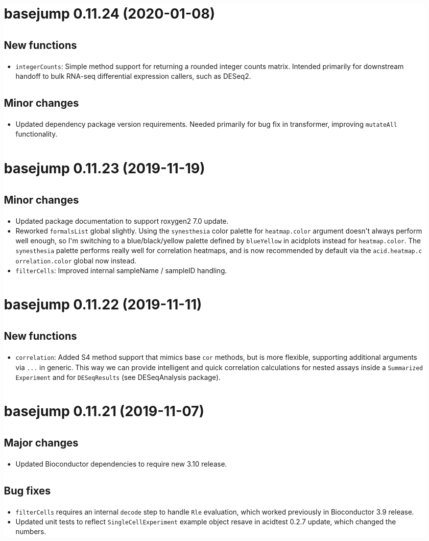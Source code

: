 # basejump 0.11.24 (2020-01-08)

## New functions

- `integerCounts`: Simple method support for returning a rounded integer counts
  matrix. Intended primarily for downstream handoff to bulk RNA-seq differential
  expression callers, such as DESeq2.

## Minor changes

- Updated dependency package version requirements. Needed primarily for bug
  fix in transformer, improving `mutateAll` functionality.

# basejump 0.11.23 (2019-11-19)

## Minor changes

- Updated package documentation to support roxygen2 7.0 update.
- Reworked `formalsList` global slightly. Using the `synesthesia` color palette
  for `heatmap.color` argument doesn't always perform well enough, so I'm
  switching to a blue/black/yellow palette defined by `blueYellow` in acidplots
  instead for `heatmap.color`. The `synesthesia` palette performs really well
  for correlation heatmaps, and is now recommended by default via the
  `acid.heatmap.correlation.color` global now instead.
- `filterCells`: Improved internal sampleName / sampleID handling.

# basejump 0.11.22 (2019-11-11)

## New functions

- `correlation`: Added S4 method support that mimics base `cor` methods, but
  is more flexible, supporting additional arguments via `...` in generic. This
  way we can provide intelligent and quick correlation calculations for nested
  assays inside a `SummarizedExperiment` and for `DESeqResults`
  (see DESeqAnalysis package).

# basejump 0.11.21 (2019-11-07)

## Major changes

- Updated Bioconductor dependencies to require new 3.10 release.

## Bug fixes

- `filterCells` requires an internal `decode` step to handle `Rle` evaluation,
  which worked previously in Bioconductor 3.9 release.
- Updated unit tests to reflect `SingleCellExperiment` example object resave
  in acidtest 0.2.7 update, which changed the numbers.
